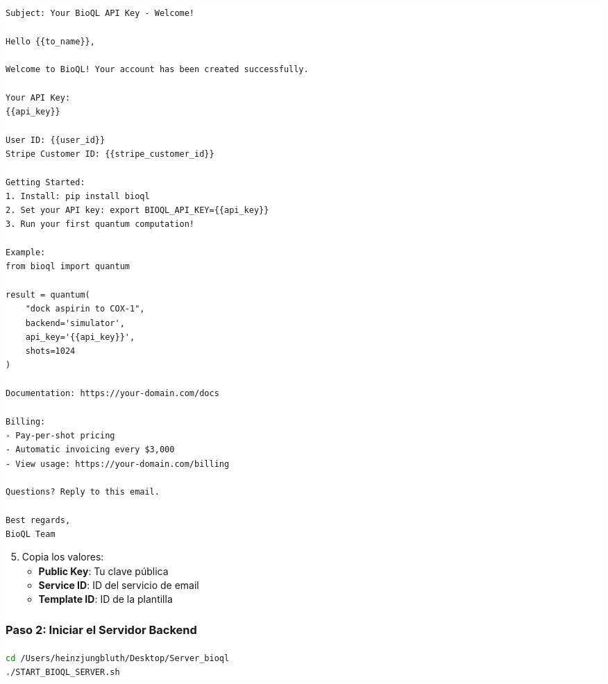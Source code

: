 ```
Subject: Your BioQL API Key - Welcome!

Hello {{to_name}},

Welcome to BioQL! Your account has been created successfully.

Your API Key:
{{api_key}}

User ID: {{user_id}}
Stripe Customer ID: {{stripe_customer_id}}

Getting Started:
1. Install: pip install bioql
2. Set your API key: export BIOQL_API_KEY={{api_key}}
3. Run your first quantum computation!

Example:
from bioql import quantum

result = quantum(
    "dock aspirin to COX-1",
    backend='simulator',
    api_key='{{api_key}}',
    shots=1024
)

Documentation: https://your-domain.com/docs

Billing:
- Pay-per-shot pricing
- Automatic invoicing every $3,000
- View usage: https://your-domain.com/billing

Questions? Reply to this email.

Best regards,
BioQL Team
```

5. Copia los valores:
   - **Public Key**: Tu clave pública
   - **Service ID**: ID del servicio de email
   - **Template ID**: ID de la plantilla

### Paso 2: Iniciar el Servidor Backend

```bash
cd /Users/heinzjungbluth/Desktop/Server_bioql
./START_BIOQL_SERVER.sh
```
